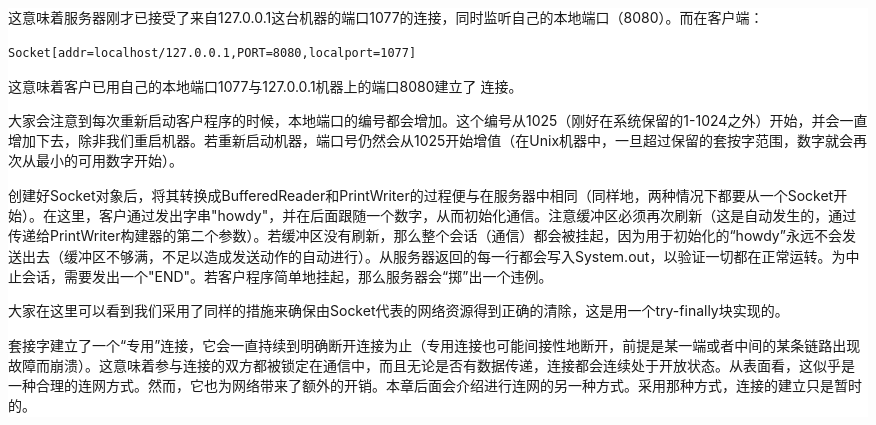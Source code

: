 这意味着服务器刚才已接受了来自127.0.0.1这台机器的端口1077的连接，同时监听自己的本地端口（8080）。而在客户端：

```text
Socket[addr=localhost/127.0.0.1,PORT=8080,localport=1077]
```

这意味着客户已用自己的本地端口1077与127.0.0.1机器上的端口8080建立了 连接。

大家会注意到每次重新启动客户程序的时候，本地端口的编号都会增加。这个编号从1025（刚好在系统保留的1-1024之外）开始，并会一直增加下去，除非我们重启机器。若重新启动机器，端口号仍然会从1025开始增值（在Unix机器中，一旦超过保留的套按字范围，数字就会再次从最小的可用数字开始）。

创建好Socket对象后，将其转换成BufferedReader和PrintWriter的过程便与在服务器中相同（同样地，两种情况下都要从一个Socket开始）。在这里，客户通过发出字串"howdy"，并在后面跟随一个数字，从而初始化通信。注意缓冲区必须再次刷新（这是自动发生的，通过传递给PrintWriter构建器的第二个参数）。若缓冲区没有刷新，那么整个会话（通信）都会被挂起，因为用于初始化的“howdy”永远不会发送出去（缓冲区不够满，不足以造成发送动作的自动进行）。从服务器返回的每一行都会写入System.out，以验证一切都在正常运转。为中止会话，需要发出一个"END"。若客户程序简单地挂起，那么服务器会“掷”出一个违例。

大家在这里可以看到我们采用了同样的措施来确保由Socket代表的网络资源得到正确的清除，这是用一个try-finally块实现的。

套接字建立了一个“专用”连接，它会一直持续到明确断开连接为止（专用连接也可能间接性地断开，前提是某一端或者中间的某条链路出现故障而崩溃）。这意味着参与连接的双方都被锁定在通信中，而且无论是否有数据传递，连接都会连续处于开放状态。从表面看，这似乎是一种合理的连网方式。然而，它也为网络带来了额外的开销。本章后面会介绍进行连网的另一种方式。采用那种方式，连接的建立只是暂时的。

